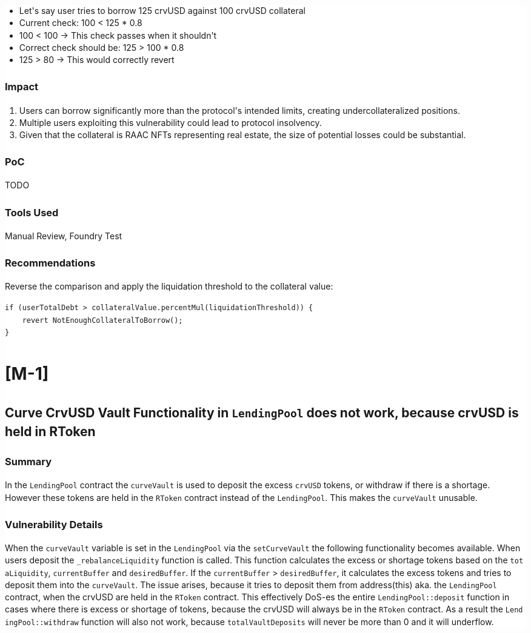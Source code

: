 - Let's say user tries to borrow 125 crvUSD against 100 crvUSD collateral
- Current check: 100 < 125 \* 0.8
- 100 < 100 -> This check passes when it shouldn't
- Correct check should be: 125 > 100 \* 0.8
- 125 > 80 -> This would correctly revert

### Impact

1. Users can borrow significantly more than the protocol's intended limits, creating undercollateralized positions.
2. Multiple users exploiting this vulnerability could lead to protocol insolvency.
3. Given that the collateral is RAAC NFTs representing real estate, the size of potential losses could be substantial.

### PoC

TODO

### Tools Used

Manual Review, Foundry Test

### Recommendations

Reverse the comparison and apply the liquidation threshold to the collateral value:

```solidity
if (userTotalDebt > collateralValue.percentMul(liquidationThreshold)) {
    revert NotEnoughCollateralToBorrow();
}
```

# [M-1]

## Curve CrvUSD Vault Functionality in `LendingPool` does not work, because crvUSD is held in RToken

### Summary

In the `LendingPool` contract the `curveVault` is used to deposit the excess `crvUSD` tokens, or withdraw if there is a shortage. However these tokens are held in the `RToken` contract instead of the `LendingPool`. This makes the `curveVault` unusable.

### Vulnerability Details

When the `curveVault` variable is set in the `LendingPool` via the `setCurveVault` the following functionality becomes available. When users deposit the `_rebalanceLiquidity` function is called. This function calculates the excess or shortage tokens based on the `totaLiquidity`, `currentBuffer` and `desiredBuffer`. If the `currentBuffer` > `desiredBuffer`, it calculates the excess tokens and tries to deposit them into the `curveVault`. The issue arises, because it tries to deposit them from address(this) aka. the `LendingPool` contract, when the crvUSD are held in the `RToken` contract.
This effectively DoS-es the entire `LendingPool::deposit` function in cases where there is excess or shortage of tokens, because the crvUSD will always be in the `RToken` contract.
As a result the `LendingPool::withdraw` function will also not work, because `totalVaultDeposits` will never be more than 0 and it will underflow.
